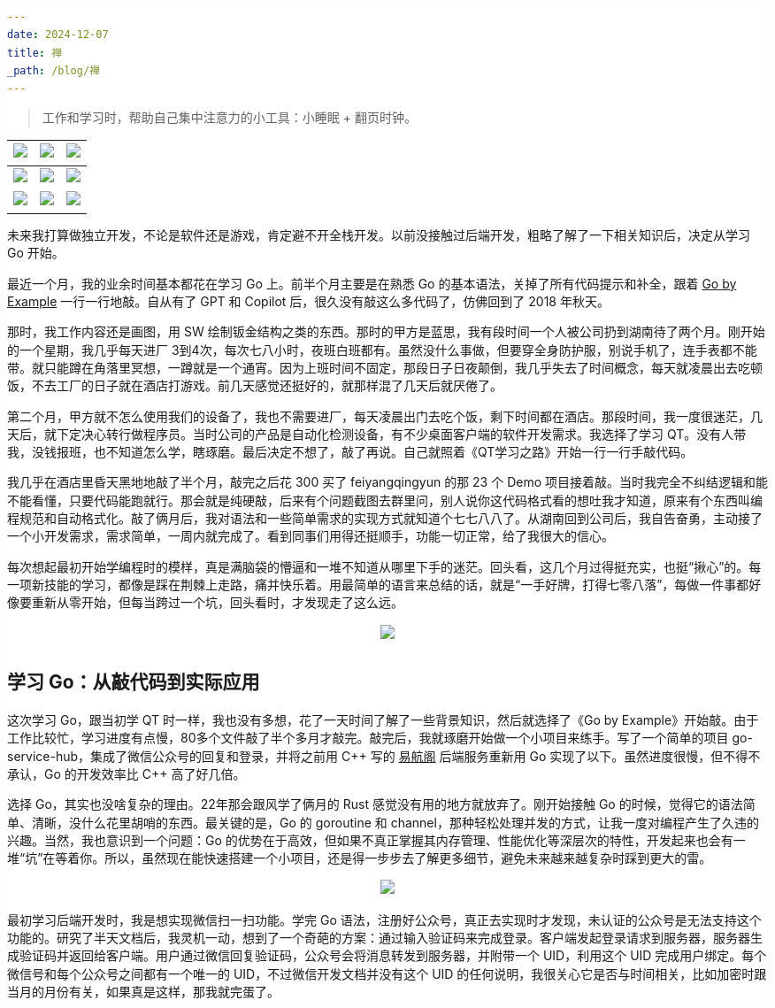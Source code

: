 ```yaml
---
date: 2024-12-07
title: 禅
_path: /blog/禅
---
```

> 工作和学习时，帮助自己集中注意力的小工具：小睡眠 + 翻页时钟。

| ![](https://img.beyondxin.top/2024/202412070105750.png) | ![](https://img.beyondxin.top/2024/202412070105343.png) | ![](https://img.beyondxin.top/2024/202412070112940.png) |
| ------------------------------------------------------- | ------------------------------------------------------- | ------------------------------------------------------- |
| ![](https://img.beyondxin.top/2024/202412070107008.png) | ![](https://img.beyondxin.top/2024/202412070106140.png) | ![](https://img.beyondxin.top/2024/202412070106523.png) |
| ![](https://img.beyondxin.top/2024/202412070110845.png) | ![](https://img.beyondxin.top/2024/202412070117661.png) | ![](https://img.beyondxin.top/2024/202412070106738.png) |

未来我打算做独立开发，不论是软件还是游戏，肯定避不开全栈开发。以前没接触过后端开发，粗略了解了一下相关知识后，决定从学习 Go 开始。

最近一个月，我的业余时间基本都花在学习 Go 上。前半个月主要是在熟悉 Go 的基本语法，关掉了所有代码提示和补全，跟着 [Go by Example](https://github.com/mmcgrana/gobyexample) 一行一行地敲。自从有了 GPT 和 Copilot 后，很久没有敲这么多代码了，仿佛回到了 2018 年秋天。

那时，我工作内容还是画图，用 SW 绘制钣金结构之类的东西。那时的甲方是蓝思，我有段时间一个人被公司扔到湖南待了两个月。刚开始的一个星期，我几乎每天进厂 3到4次，每次七八小时，夜班白班都有。虽然没什么事做，但要穿全身防护服，别说手机了，连手表都不能带。就只能蹲在角落里冥想，一蹲就是一个通宵。因为上班时间不固定，那段日子日夜颠倒，我几乎失去了时间概念，每天就凌晨出去吃顿饭，不去工厂的日子就在酒店打游戏。前几天感觉还挺好的，就那样混了几天后就厌倦了。

第二个月，甲方就不怎么使用我们的设备了，我也不需要进厂，每天凌晨出门去吃个饭，剩下时间都在酒店。那段时间，我一度很迷茫，几天后，就下定决心转行做程序员。当时公司的产品是自动化检测设备，有不少桌面客户端的软件开发需求。我选择了学习 QT。没有人带我，没钱报班，也不知道怎么学，瞎琢磨。最后决定不想了，敲了再说。自己就照着《QT学习之路》开始一行一行手敲代码。

我几乎在酒店里昏天黑地地敲了半个月，敲完之后花 300 买了 feiyangqingyun 的那 23 个 Demo 项目接着敲。当时我完全不纠结逻辑和能不能看懂，只要代码能跑就行。那会就是纯硬敲，后来有个问题截图去群里问，别人说你这代码格式看的想吐我才知道，原来有个东西叫编程规范和自动格式化。敲了俩月后，我对语法和一些简单需求的实现方式就知道个七七八八了。从湖南回到公司后，我自告奋勇，主动接了一个小开发需求，需求简单，一周内就完成了。看到同事们用得还挺顺手，功能一切正常，给了我很大的信心。

每次想起最初开始学编程时的模样，真是满脑袋的懵逼和一堆不知道从哪里下手的迷茫。回头看，这几个月过得挺充实，也挺“揪心”的。每一项新技能的学习，都像是踩在荆棘上走路，痛并快乐着。用最简单的语言来总结的话，就是“一手好牌，打得七零八落”，每做一件事都好像要重新从零开始，但每当跨过一个坑，回头看时，才发现走了这么远。

<figure class="half"  align="center">
<img src = "https://img.beyondxin.top/2024/202412070012655.png" width=400>
</figure>

## 学习 Go：从敲代码到实际应用

这次学习 Go，跟当初学 QT 时一样，我也没有多想，花了一天时间了解了一些背景知识，然后就选择了《Go by Example》开始敲。由于工作比较忙，学习进度有点慢，80多个文件敲了半个多月才敲完。敲完后，我就琢磨开始做一个小项目来练手。写了一个简单的项目 go-service-hub，集成了微信公众号的回复和登录，并将之前用 C++ 写的  [易航阁](www.beyondxin.top) 后端服务重新用 Go 实现了以下。虽然进度很慢，但不得不承认，Go 的开发效率比 C++ 高了好几倍。

选择 Go，其实也没啥复杂的理由。22年那会跟风学了俩月的 Rust 感觉没有用的地方就放弃了。刚开始接触 Go 的时候，觉得它的语法简单、清晰，没什么花里胡哨的东西。最关键的是，Go 的 goroutine 和 channel，那种轻松处理并发的方式，让我一度对编程产生了久违的兴趣。当然，我也意识到一个问题：Go 的优势在于高效，但如果不真正掌握其内存管理、性能优化等深层次的特性，开发起来也会有一堆“坑”在等着你。所以，虽然现在能快速搭建一个小项目，还是得一步步去了解更多细节，避免未来越来越复杂时踩到更大的雷。

<figure class="half"  align="center">
<img src = "https://img.beyondxin.top/2024/202412070021953.png" width=350>
</figure>

最初学习后端开发时，我是想实现微信扫一扫功能。学完 Go 语法，注册好公众号，真正去实现时才发现，未认证的公众号是无法支持这个功能的。研究了半天文档后，我灵机一动，想到了一个奇葩的方案：通过输入验证码来完成登录。客户端发起登录请求到服务器，服务器生成验证码并返回给客户端。用户通过微信回复验证码，公众号会将消息转发到服务器，并附带一个 UID，利用这个 UID 完成用户绑定。每个微信号和每个公众号之间都有一个唯一的 UID，不过微信开发文档并没有这个 UID 的任何说明，我很关心它是否与时间相关，比如加密时跟当月的月份有关，如果真是这样，那我就完蛋了。
